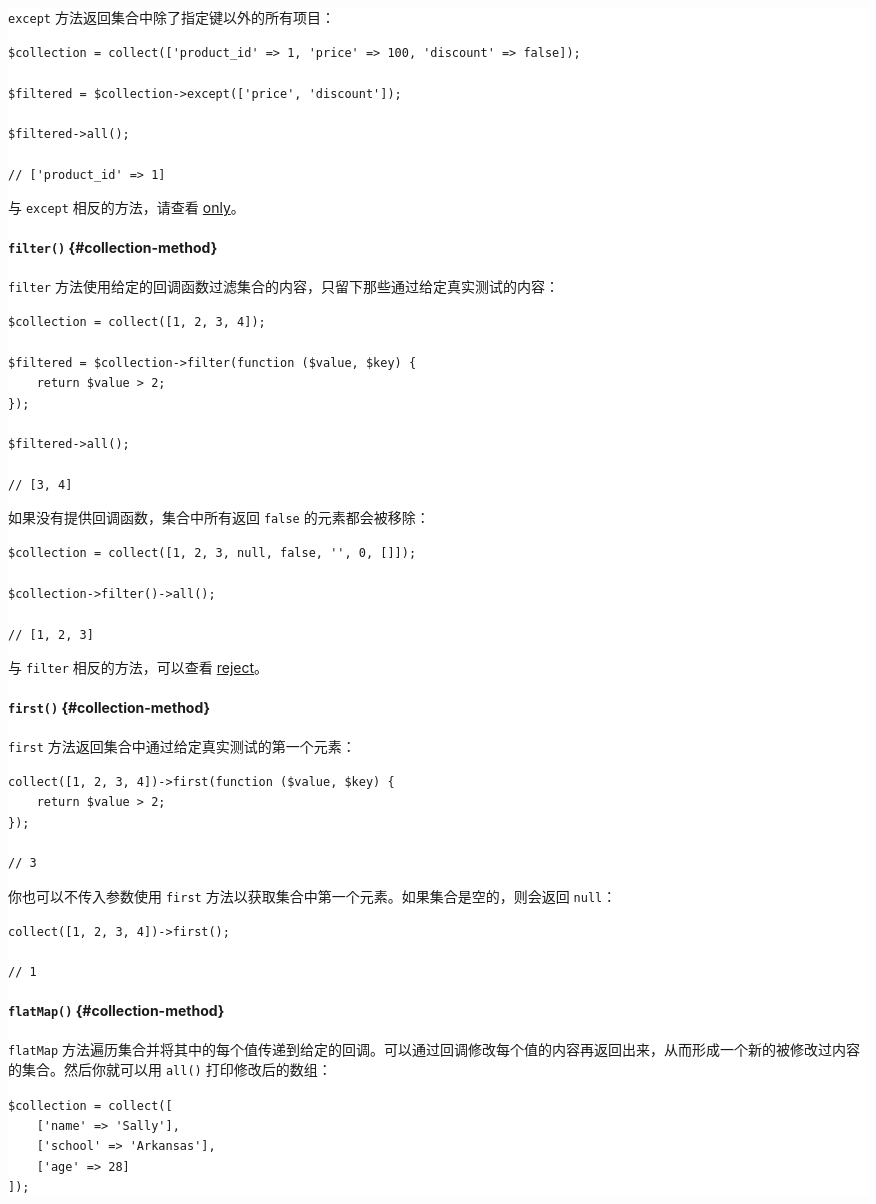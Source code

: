 `except` 方法返回集合中除了指定键以外的所有项目：

    $collection = collect(['product_id' => 1, 'price' => 100, 'discount' => false]);
    
    $filtered = $collection->except(['price', 'discount']);
    
    $filtered->all();
    
    // ['product_id' => 1]

与 `except` 相反的方法，请查看 [only](#method-only)。

<a name="method-filter"></a>
#### `filter()` {#collection-method}

`filter` 方法使用给定的回调函数过滤集合的内容，只留下那些通过给定真实测试的内容：

    $collection = collect([1, 2, 3, 4]);
    
    $filtered = $collection->filter(function ($value, $key) {
        return $value > 2;
    });
    
    $filtered->all();
    
    // [3, 4]

如果没有提供回调函数，集合中所有返回 `false` 的元素都会被移除：

    $collection = collect([1, 2, 3, null, false, '', 0, []]);
    
    $collection->filter()->all();
    
    // [1, 2, 3]

与 `filter` 相反的方法，可以查看 [reject](#method-reject)。

<a name="method-first"></a>
#### `first()` {#collection-method}

`first` 方法返回集合中通过给定真实测试的第一个元素：

    collect([1, 2, 3, 4])->first(function ($value, $key) {
        return $value > 2;
    });
    
    // 3

你也可以不传入参数使用 `first` 方法以获取集合中第一个元素。如果集合是空的，则会返回 `null`：

    collect([1, 2, 3, 4])->first();
    
    // 1

<a name="method-flatmap"></a>
#### `flatMap()` {#collection-method}

`flatMap` 方法遍历集合并将其中的每个值传递到给定的回调。可以通过回调修改每个值的内容再返回出来，从而形成一个新的被修改过内容的集合。然后你就可以用 `all()` 打印修改后的数组：

    $collection = collect([
        ['name' => 'Sally'],
        ['school' => 'Arkansas'],
        ['age' => 28]
    ]);
    